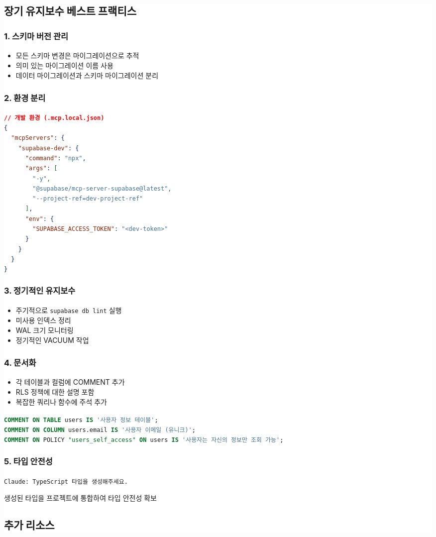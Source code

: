 ## 장기 유지보수 베스트 프랙티스

### 1. 스키마 버전 관리
- 모든 스키마 변경은 마이그레이션으로 추적
- 의미 있는 마이그레이션 이름 사용
- 데이터 마이그레이션과 스키마 마이그레이션 분리

### 2. 환경 분리
```json
// 개발 환경 (.mcp.local.json)
{
  "mcpServers": {
    "supabase-dev": {
      "command": "npx",
      "args": [
        "-y",
        "@supabase/mcp-server-supabase@latest",
        "--project-ref=dev-project-ref"
      ],
      "env": {
        "SUPABASE_ACCESS_TOKEN": "<dev-token>"
      }
    }
  }
}
```

### 3. 정기적인 유지보수
- 주기적으로 `supabase db lint` 실행
- 미사용 인덱스 정리
- WAL 크기 모니터링
- 정기적인 VACUUM 작업

### 4. 문서화
- 각 테이블과 컬럼에 COMMENT 추가
- RLS 정책에 대한 설명 포함
- 복잡한 쿼리나 함수에 주석 추가

```sql
COMMENT ON TABLE users IS '사용자 정보 테이블';
COMMENT ON COLUMN users.email IS '사용자 이메일 (유니크)';
COMMENT ON POLICY "users_self_access" ON users IS '사용자는 자신의 정보만 조회 가능';
```

### 5. 타입 안전성
```
Claude: TypeScript 타입을 생성해주세요.
```
생성된 타입을 프로젝트에 통합하여 타입 안전성 확보

## 추가 리소스
